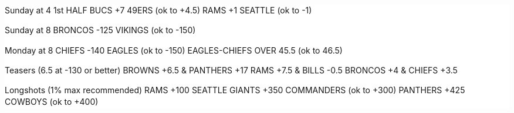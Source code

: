 Sunday at 4
1st HALF BUCS +7 49ERS (ok to +4.5)
RAMS +1 SEATTLE (ok to -1)

Sunday at 8
BRONCOS -125 VIKINGS (ok to -150)

Monday at 8
CHIEFS -140 EAGLES (ok to -150)
EAGLES-CHIEFS OVER 45.5 (ok to 46.5)

Teasers (6.5 at -130 or better)
BROWNS +6.5 & PANTHERS +17
RAMS +7.5 & BILLS -0.5
BRONCOS +4 & CHIEFS +3.5

Longshots (1% max recommended)
RAMS +100 SEATTLE
GIANTS +350 COMMANDERS (ok to +300)
PANTHERS +425 COWBOYS (ok to +400)